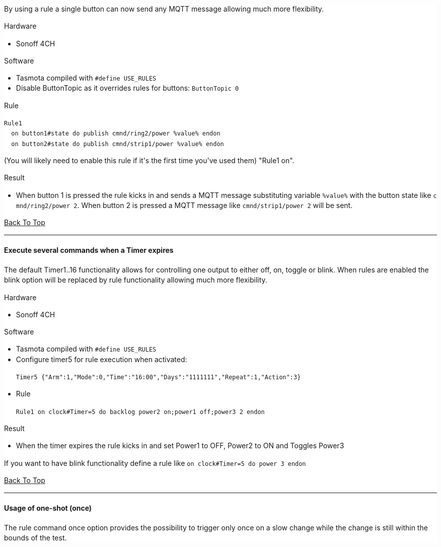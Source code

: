 By using a rule a single button can now send any MQTT message allowing much more flexibility.

Hardware
- Sonoff 4CH

Software
- Tasmota compiled with `#define USE_RULES`
- Disable ButtonTopic as it overrides rules for buttons: `ButtonTopic 0`

Rule
```console
Rule1
  on button1#state do publish cmnd/ring2/power %value% endon
  on button2#state do publish cmnd/strip1/power %value% endon
```

(You will likely need to enable this rule if it's the first time you've used them)
"Rule1 on".

Result
- When button 1 is pressed the rule kicks in and sends a MQTT message substituting variable `%value%` with the button state like `cmnd/ring2/power 2`. When button 2 is pressed a MQTT message like `cmnd/strip1/power 2` will be sent.


[Back To Top](#top)

------------------------------------------------------------------------------

#### Execute several commands when a Timer expires
The default Timer1..16 functionality allows for controlling one output to either off, on, toggle or blink. When rules are enabled the blink option will be replaced by rule functionality allowing much more flexibility.

Hardware
- Sonoff 4CH

Software
- Tasmota compiled with `#define USE_RULES`
- Configure timer5 for rule execution when activated:  
  ```console
  Timer5 {"Arm":1,"Mode":0,"Time":"16:00","Days":"1111111","Repeat":1,"Action":3}
  ```
- Rule  
  ```console
  Rule1 on clock#Timer=5 do backlog power2 on;power1 off;power3 2 endon
  ```

Result
- When the timer expires the rule kicks in and set Power1 to OFF, Power2 to ON and Toggles Power3

If you want to have blink functionality define a rule like `on clock#Timer=5 do power 3 endon`


[Back To Top](#top)

------------------------------------------------------------------------------

#### Usage of one-shot (once)
The rule command once option provides the possibility to trigger only once on a slow change while the change is still within the bounds of the test.
